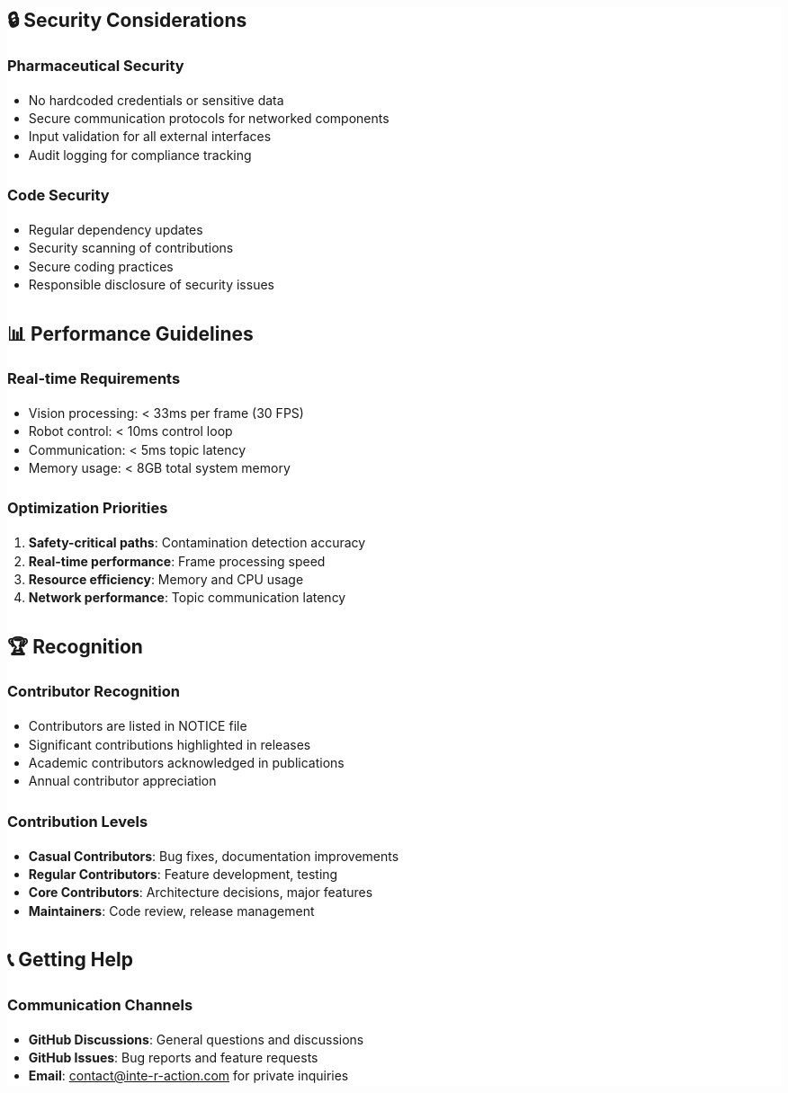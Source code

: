 ## 🔒 **Security Considerations**

### Pharmaceutical Security
- No hardcoded credentials or sensitive data
- Secure communication protocols for networked components
- Input validation for all external interfaces
- Audit logging for compliance tracking

### Code Security
- Regular dependency updates
- Security scanning of contributions
- Secure coding practices
- Responsible disclosure of security issues

## 📊 **Performance Guidelines**

### Real-time Requirements
- Vision processing: < 33ms per frame (30 FPS)
- Robot control: < 10ms control loop
- Communication: < 5ms topic latency
- Memory usage: < 8GB total system memory

### Optimization Priorities
1. **Safety-critical paths**: Contamination detection accuracy
2. **Real-time performance**: Frame processing speed
3. **Resource efficiency**: Memory and CPU usage
4. **Network performance**: Topic communication latency

## 🏆 **Recognition**

### Contributor Recognition
- Contributors are listed in NOTICE file
- Significant contributions highlighted in releases
- Academic contributors acknowledged in publications
- Annual contributor appreciation

### Contribution Levels
- **Casual Contributors**: Bug fixes, documentation improvements
- **Regular Contributors**: Feature development, testing
- **Core Contributors**: Architecture decisions, major features
- **Maintainers**: Code review, release management

## 📞 **Getting Help**

### Communication Channels
- **GitHub Discussions**: General questions and discussions
- **GitHub Issues**: Bug reports and feature requests
- **Email**: contact@inte-r-action.com for private inquiries
